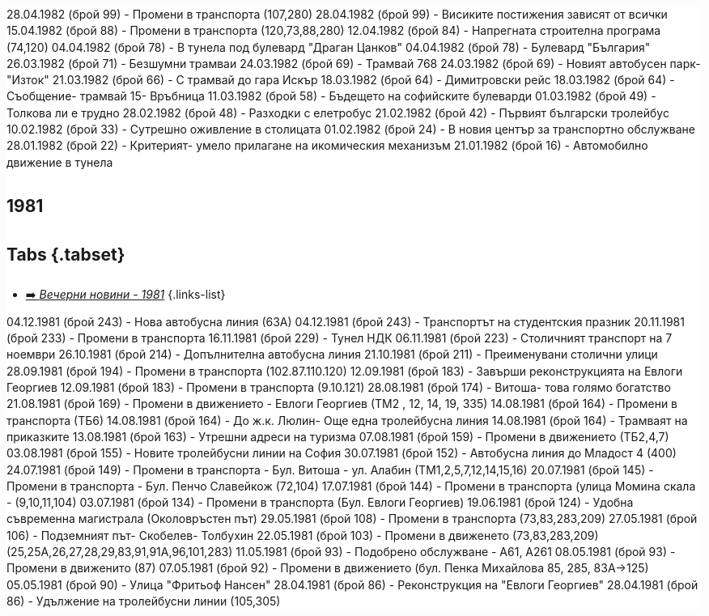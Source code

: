 28.04.1982 (брой 99) - Промени в транспорта (107,280)
28.04.1982 (брой 99) - Висиките постижения зависят от всички 
15.04.1982 (брой 88) - Промени в транспорта (120,73,88,280)
12.04.1982 (брой 84) - Напрегната строителна програма (74,120)
04.04.1982 (брой 78) - В тунела под булевард "Драган Цанков"
04.04.1982 (брой 78) - Булевард "България"
26.03.1982 (брой 71) - Безшумни трамваи
24.03.1982 (брой 69) - Трамвай 768
24.03.1982 (брой 69) - Новият автобусен парк- "Изток"
21.03.1982 (брой 66) - С трамвай до гара Искър
18.03.1982 (брой 64) - Димитровски рейс
18.03.1982 (брой 64) - Съобщение- трамвай 15- Връбница 
11.03.1982 (брой 58) - Бъдещето на софийските булеварди
01.03.1982 (брой 49) - Толкова ли е трудно 
28.02.1982 (брой 48) - Разходки с елетробус 
21.02.1982 (брой 42) - Първият български тролейбус
10.02.1982 (брой 33) - Сутрешно оживление в столицата
01.02.1982 (брой 24) - В новия център за транспортно обслужване
28.01.1982 (брой 22) - Критерият- умело прилагане на икомическия механизъм 
21.01.1982 (брой 16) - Автомобилно движение в тунела


## 1981
## Tabs {.tabset}

###
- [➡️ *Вечерни новини - 1981*](/literature/vecherni-novini/1981)
{.links-list}


04.12.1981 (брой 243) - Нова автобусна линия (63А)
04.12.1981 (брой 243) - Транспортът на студентския празник
20.11.1981 (брой 233) - Промени в транспорта
16.11.1981 (брой 229) - Тунел НДК
06.11.1981 (брой 223) - Столичният транспорт на 7 ноември
26.10.1981 (брой 214) - Допълнителна автобусна линия
21.10.1981 (брой 211) - Преименувани столични улици
28.09.1981 (брой 194) - Промени в транспорта (102.87.110.120)
12.09.1981 (брой 183) - Завърши реконструкцията на Евлоги Георгиев
12.09.1981 (брой 183) - Промени в транспорта (9.10.121)
28.08.1981 (брой 174) - Витоша- това голямо богатство
21.08.1981 (брой 169) - Промени в движението - Евлоги Георгиев (ТМ2 , 12, 14, 19, 335)
14.08.1981 (брой 164) - Промени в транспорта (ТБ6)
14.08.1981 (брой 164) - До ж.к. Люлин- Още една тролейбусна линия
14.08.1981 (брой 164) - Трамваят на приказките
13.08.1981 (брой 163) - Утрешни адреси на туризма
07.08.1981 (брой 159) - Промени в движението (ТБ2,4,7)
03.08.1981 (брой 155) - Новите тролейбусни линии на София
30.07.1981 (брой 152) - Автобусна линия до Младост 4 (400)
24.07.1981 (брой 149) - Промени в транспорта - Бул. Витоша - ул. Алабин (ТМ1,2,5,7,12,14,15,16)
20.07.1981 (брой 145) - Промени в транспорта - Бул. Пенчо Славейкож (72,104)
17.07.1981 (брой 144) - Промени в транспорта (улица Момина скала - (9,10,11,104)
03.07.1981 (брой 134) - Промени в транспорта (Бул. Евлоги Георгиев)
19.06.1981 (брой 124) - Удобна съвременна магистрала (Околовръстен път)
29.05.1981 (брой 108) - Промени в транспорта (73,83,283,209)
27.05.1981 (брой 106) - Подземният път- Скобелев- Толбухин
22.05.1981 (брой 103) - Промени в движенето (73,83,283,209)(25,25А,26,27,28,29,83,91,91А,96,101,283)
11.05.1981 (брой 93) - Подобрено обслужване - А61, А261
08.05.1981 (брой 93) - Промени в движенито (87)
07.05.1981 (брой 92) - Промени в движението (бул. Пенка Михайлова 85, 285, 83А->125)
05.05.1981 (брой 90) - Улица "Фритьоф Нансен"
28.04.1981 (брой 86) - Реконструкция на "Евлоги Георгиев"
28.04.1981 (брой 86) - Удължение на тролейбусни линии (105,305)
